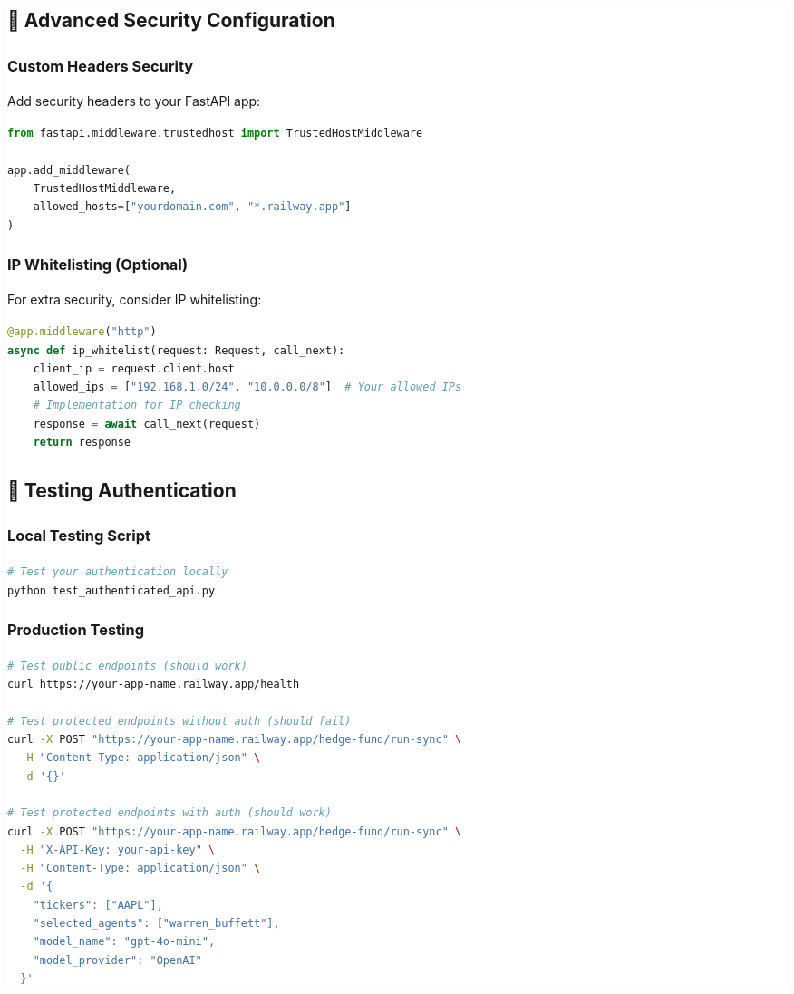 ## 🔧 Advanced Security Configuration

### Custom Headers Security
Add security headers to your FastAPI app:
```python
from fastapi.middleware.trustedhost import TrustedHostMiddleware

app.add_middleware(
    TrustedHostMiddleware, 
    allowed_hosts=["yourdomain.com", "*.railway.app"]
)
```

### IP Whitelisting (Optional)
For extra security, consider IP whitelisting:
```python
@app.middleware("http")
async def ip_whitelist(request: Request, call_next):
    client_ip = request.client.host
    allowed_ips = ["192.168.1.0/24", "10.0.0.0/8"]  # Your allowed IPs
    # Implementation for IP checking
    response = await call_next(request)
    return response
```

## 🧪 Testing Authentication

### Local Testing Script
```bash
# Test your authentication locally
python test_authenticated_api.py
```

### Production Testing
```bash
# Test public endpoints (should work)
curl https://your-app-name.railway.app/health

# Test protected endpoints without auth (should fail)
curl -X POST "https://your-app-name.railway.app/hedge-fund/run-sync" \
  -H "Content-Type: application/json" \
  -d '{}'

# Test protected endpoints with auth (should work)
curl -X POST "https://your-app-name.railway.app/hedge-fund/run-sync" \
  -H "X-API-Key: your-api-key" \
  -H "Content-Type: application/json" \
  -d '{
    "tickers": ["AAPL"],
    "selected_agents": ["warren_buffett"],
    "model_name": "gpt-4o-mini",
    "model_provider": "OpenAI"
  }'
```
